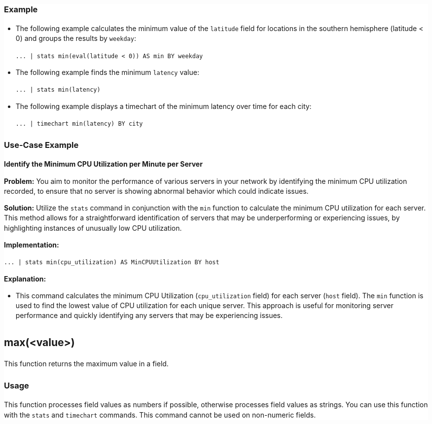 ### Example

- The following example calculates the minimum value of the `latitude` field for locations in the southern hemisphere (latitude < 0) and groups the results by `weekday`:

	```spl
	... | stats min(eval(latitude < 0)) AS min BY weekday
	```

- The following example finds the minimum `latency` value:

	```spl
	... | stats min(latency)
	```

- The following example displays a timechart of the minimum latency over time for each city:

	```spl
	... | timechart min(latency) BY city
	```

### Use-Case Example

**Identify the Minimum CPU Utilization per Minute per Server**

**Problem:** You aim to monitor the performance of various servers in your network by identifying the minimum CPU utilization recorded, to ensure that no server is showing abnormal behavior which could indicate issues.

**Solution:** Utilize the `stats` command in conjunction with the `min` function to calculate the minimum CPU utilization for each server. This method allows for a straightforward identification of servers that may be underperforming or experiencing issues, by highlighting instances of unusually low CPU utilization.

**Implementation:**

```spl
... | stats min(cpu_utilization) AS MinCPUUtilization BY host
```

**Explanation:**

- This command calculates the minimum CPU Utilization (`cpu_utilization` field) for each server (`host` field). The `min` function is used to find the lowest value of CPU utilization for each unique server. This approach is useful for monitoring server performance and quickly identifying any servers that may be experiencing issues. 

## **max(&lt;value&gt;)**
This function returns the maximum value in a field.

### Usage

This function processes field values as numbers if possible, otherwise processes field values as strings. You can use this function with the `stats` and `timechart` commands. This command cannot be used on non-numeric fields.
